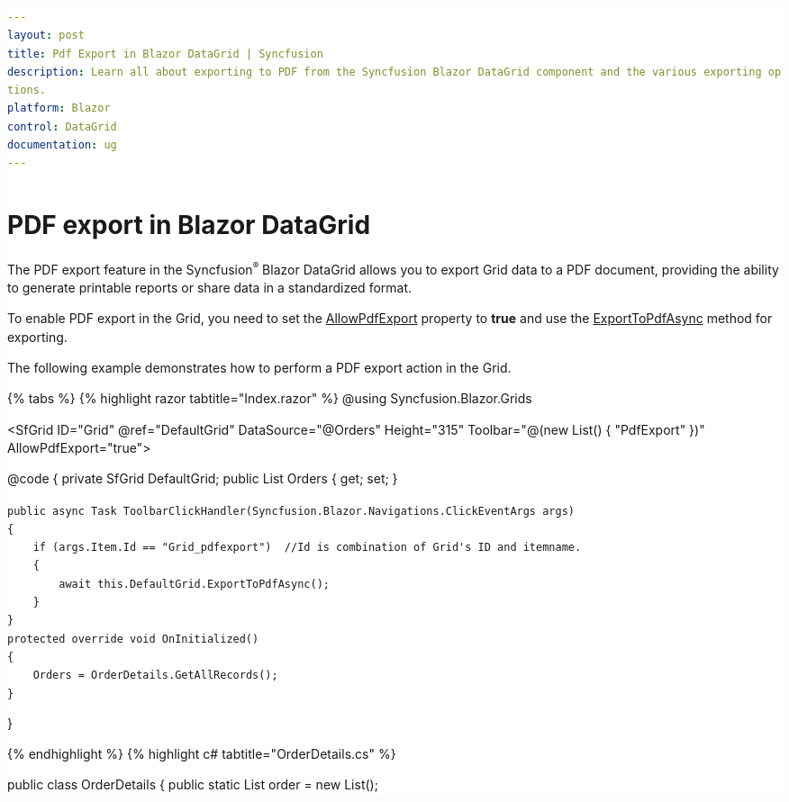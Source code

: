 ```yaml
---
layout: post
title: Pdf Export in Blazor DataGrid | Syncfusion
description: Learn all about exporting to PDF from the Syncfusion Blazor DataGrid component and the various exporting options.
platform: Blazor
control: DataGrid
documentation: ug
---
```


# PDF export in Blazor DataGrid 

The PDF export feature in the Syncfusion<sup style="font-size:70%">&reg;</sup> Blazor DataGrid allows you to export Grid data to a PDF document, providing the ability to generate printable reports or share data in a standardized format.

To enable PDF export in the Grid, you need to set the [AllowPdfExport](https://help.syncfusion.com/cr/blazor/Syncfusion.Blazor.Grids.SfGrid-1.html#Syncfusion_Blazor_Grids_SfGrid_1_AllowPdfExport) property to **true** and use the [ExportToPdfAsync](https://help.syncfusion.com/cr/blazor/Syncfusion.Blazor.Grids.SfGrid-1.html#Syncfusion_Blazor_Grids_SfGrid_1_ExportToPdfAsync_Syncfusion_Blazor_Grids_PdfExportProperties_) method for exporting. 

The following example demonstrates how to perform a PDF export action in the Grid.

{% tabs %}
{% highlight razor tabtitle="Index.razor" %}
@using Syncfusion.Blazor.Grids

<SfGrid ID="Grid" @ref="DefaultGrid" DataSource="@Orders" Height="315" Toolbar="@(new List<string>() { "PdfExport" })" AllowPdfExport="true">
    <GridEvents OnToolbarClick="ToolbarClickHandler" TValue="OrderDetails"></GridEvents>
    <GridColumns>
        <GridColumn Field=@nameof(OrderDetails.OrderID) HeaderText="Order ID" TextAlign="TextAlign.Right" Width="120"></GridColumn>
        <GridColumn Field=@nameof(OrderDetails.CustomerID) HeaderText="Customer ID" Width="150"></GridColumn>
        <GridColumn Field=@nameof(OrderDetails.ShipCity) HeaderText="Ship City" Width="150"></GridColumn>
        <GridColumn Field=@nameof(OrderDetails.ShipName) HeaderText="Ship Name" Width="150"></GridColumn>
    </GridColumns>
</SfGrid>

@code {
    private SfGrid<OrderDetails> DefaultGrid;
    public List<OrderDetails> Orders { get; set; }

    public async Task ToolbarClickHandler(Syncfusion.Blazor.Navigations.ClickEventArgs args)
    {
        if (args.Item.Id == "Grid_pdfexport")  //Id is combination of Grid's ID and itemname.
        {
            await this.DefaultGrid.ExportToPdfAsync();
        }
    }
    protected override void OnInitialized()
    {
        Orders = OrderDetails.GetAllRecords();
    }
}

{% endhighlight %}
{% highlight c# tabtitle="OrderDetails.cs" %}

public class OrderDetails
{
    public static List<OrderDetails> order = new List<OrderDetails>();